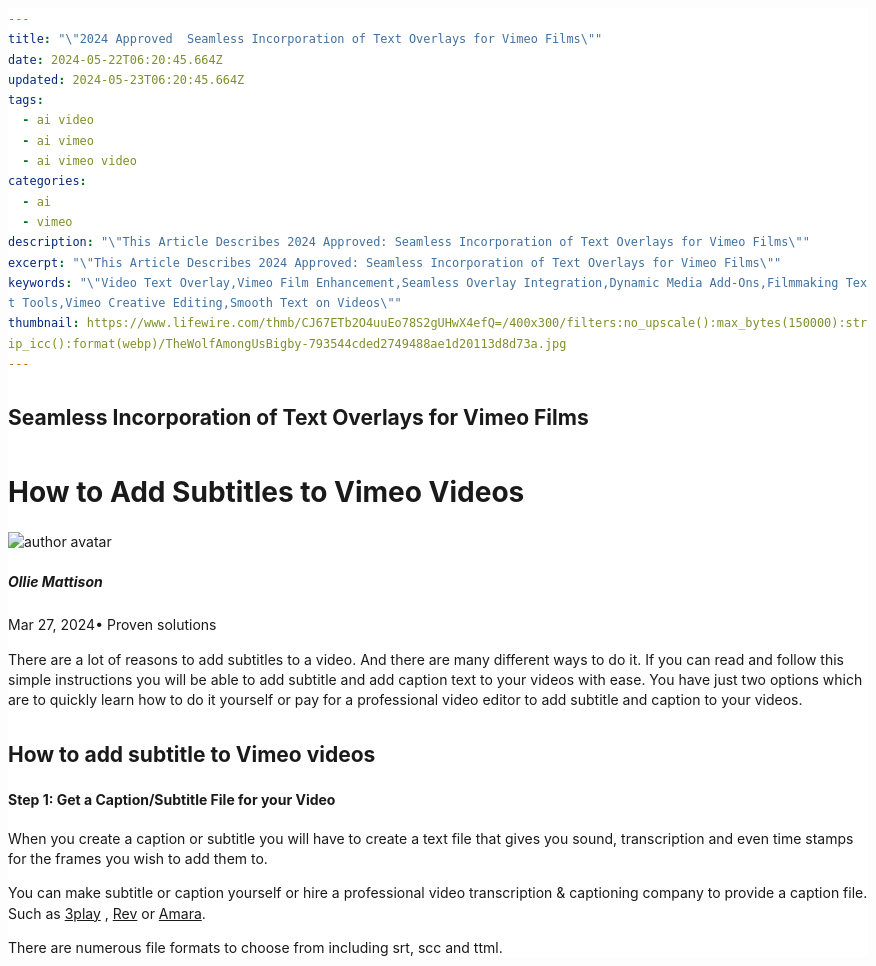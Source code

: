 ```yaml
---
title: "\"2024 Approved  Seamless Incorporation of Text Overlays for Vimeo Films\""
date: 2024-05-22T06:20:45.664Z
updated: 2024-05-23T06:20:45.664Z
tags:
  - ai video
  - ai vimeo
  - ai vimeo video
categories:
  - ai
  - vimeo
description: "\"This Article Describes 2024 Approved: Seamless Incorporation of Text Overlays for Vimeo Films\""
excerpt: "\"This Article Describes 2024 Approved: Seamless Incorporation of Text Overlays for Vimeo Films\""
keywords: "\"Video Text Overlay,Vimeo Film Enhancement,Seamless Overlay Integration,Dynamic Media Add-Ons,Filmmaking Text Tools,Vimeo Creative Editing,Smooth Text on Videos\""
thumbnail: https://www.lifewire.com/thmb/CJ67ETb2O4uuEo78S2gUHwX4efQ=/400x300/filters:no_upscale():max_bytes(150000):strip_icc():format(webp)/TheWolfAmongUsBigby-793544cded2749488ae1d20113d8d73a.jpg
---
```


## Seamless Incorporation of Text Overlays for Vimeo Films

# How to Add Subtitles to Vimeo Videos

![author avatar](https://images.wondershare.com/filmora/article-images/ollie-mattison.jpg)

##### Ollie Mattison

 Mar 27, 2024• Proven solutions

 There are a lot of reasons to add subtitles to a video. And there are many different ways to do it. If you can read and follow this simple instructions you will be able to add subtitle and add caption text to your videos with ease. You have just two options which are to quickly learn how to do it yourself or pay for a professional video editor to add subtitle and caption to your videos.

## How to add subtitle to Vimeo videos

#### Step 1: Get a Caption/Subtitle File for your Video

 When you create a caption or subtitle you will have to create a text file that gives you sound, transcription and even time stamps for the frames you wish to add them to.

 You can make subtitle or caption yourself or hire a professional video transcription & captioning company to provide a caption file. Such as [3play]( http://www.3playmedia.com/services-features/overview/ ) , [Rev]( https://www.rev.com/services ) or [Amara]( https://amara.org/en/  ).

 There are numerous file formats to choose from including srt, scc and ttml.
